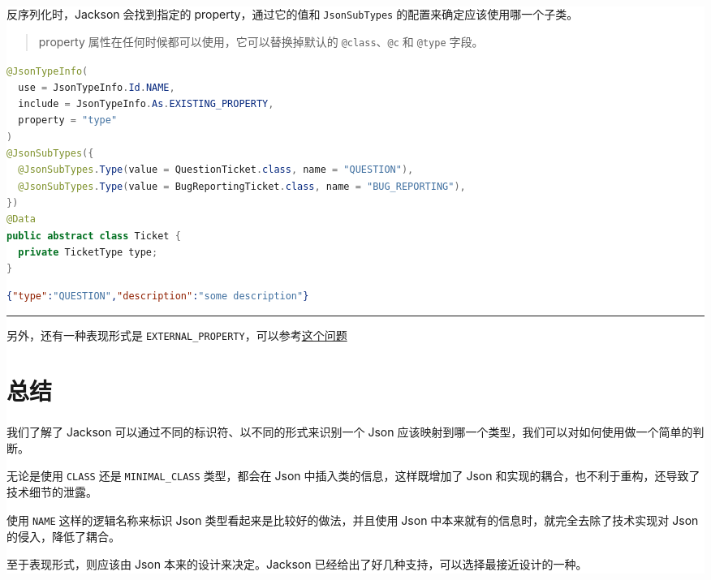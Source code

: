 反序列化时，Jackson 会找到指定的 property，通过它的值和 `JsonSubTypes` 的配置来确定应该使用哪一个子类。

> property 属性在任何时候都可以使用，它可以替换掉默认的 `@class`、`@c` 和 `@type` 字段。

```java
@JsonTypeInfo(
  use = JsonTypeInfo.Id.NAME,
  include = JsonTypeInfo.As.EXISTING_PROPERTY,
  property = "type"
)
@JsonSubTypes({
  @JsonSubTypes.Type(value = QuestionTicket.class, name = "QUESTION"),
  @JsonSubTypes.Type(value = BugReportingTicket.class, name = "BUG_REPORTING"),
})
@Data
public abstract class Ticket {
  private TicketType type;
}
```
```json
{"type":"QUESTION","description":"some description"}
```

---

另外，还有一种表现形式是 `EXTERNAL_PROPERTY`，可以参考[这个问题](https://stackoverflow.com/a/20914599/6487869)

# 总结

我们了解了 Jackson 可以通过不同的标识符、以不同的形式来识别一个 Json 应该映射到哪一个类型，我们可以对如何使用做一个简单的判断。

无论是使用 `CLASS` 还是 `MINIMAL_CLASS` 类型，都会在 Json 中插入类的信息，这样既增加了 Json 和实现的耦合，也不利于重构，还导致了技术细节的泄露。

使用 `NAME` 这样的逻辑名称来标识 Json 类型看起来是比较好的做法，并且使用 Json 中本来就有的信息时，就完全去除了技术实现对 Json 的侵入，降低了耦合。

至于表现形式，则应该由 Json 本来的设计来决定。Jackson 已经给出了好几种支持，可以选择最接近设计的一种。

